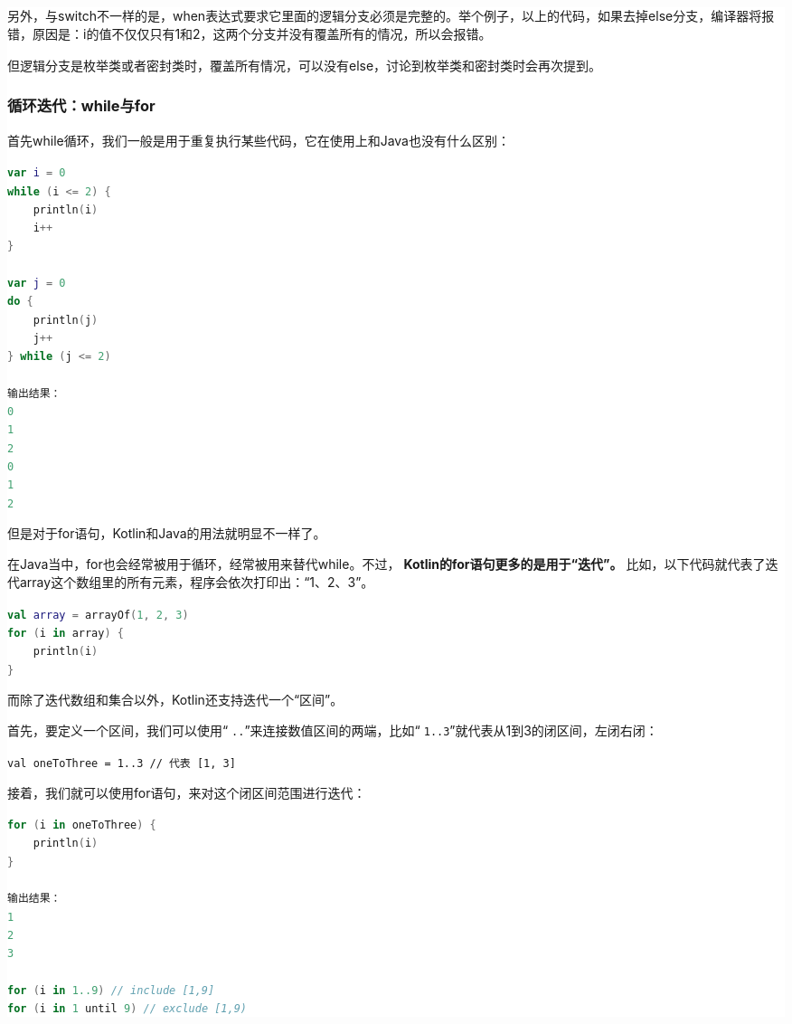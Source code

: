 另外，与switch不一样的是，when表达式要求它里面的逻辑分支必须是完整的。举个例子，以上的代码，如果去掉else分支，编译器将报错，原因是：i的值不仅仅只有1和2，这两个分支并没有覆盖所有的情况，所以会报错。

但逻辑分支是枚举类或者密封类时，覆盖所有情况，可以没有else，讨论到枚举类和密封类时会再次提到。

### 循环迭代：while与for

首先while循环，我们一般是用于重复执行某些代码，它在使用上和Java也没有什么区别：

```kotlin
var i = 0
while (i <= 2) {
    println(i)
    i++
}

var j = 0
do {
    println(j)
    j++
} while (j <= 2)

输出结果：
0
1
2
0
1
2

```

但是对于for语句，Kotlin和Java的用法就明显不一样了。

在Java当中，for也会经常被用于循环，经常被用来替代while。不过， **Kotlin的for语句更多的是用于“迭代”。** 比如，以下代码就代表了迭代array这个数组里的所有元素，程序会依次打印出：“1、2、3”。

```kotlin
val array = arrayOf(1, 2, 3)
for (i in array) {
    println(i)
}

```

而除了迭代数组和集合以外，Kotlin还支持迭代一个“区间”。

首先，要定义一个区间，我们可以使用“ `..`”来连接数值区间的两端，比如“ `1..3`”就代表从1到3的闭区间，左闭右闭：

```plain
val oneToThree = 1..3 // 代表 [1, 3]

```

接着，我们就可以使用for语句，来对这个闭区间范围进行迭代：

```kotlin
for (i in oneToThree) {
    println(i)
}

输出结果：
1
2
3

for (i in 1..9) // include [1,9]
for (i in 1 until 9) // exclude [1,9)
```
